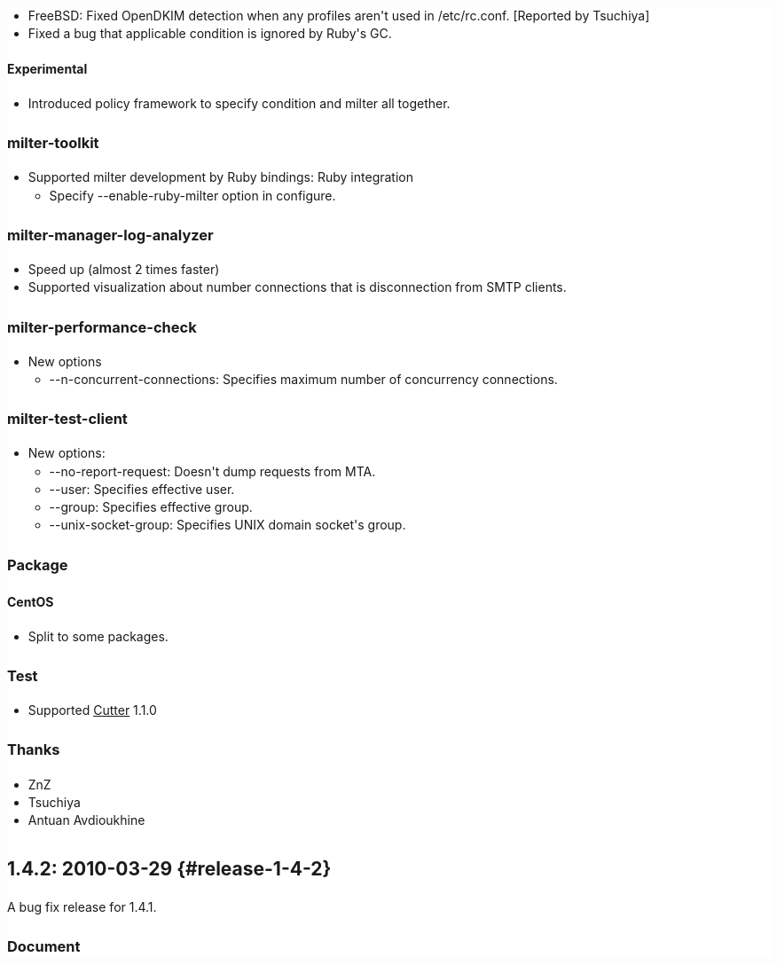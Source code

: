 * FreeBSD: Fixed OpenDKIM detection when any profiles    aren't used in /etc/rc.conf. [Reported by Tsuchiya]
* Fixed a bug that applicable condition is ignored by    Ruby's GC.

#### Experimental

* Introduced policy framework to specify condition and    milter all together.

### milter-toolkit

* Supported milter development by Ruby bindings: Ruby integration
  * Specify --enable-ruby-milter option in configure.

### milter-manager-log-analyzer

* Speed up (almost 2 times faster)
* Supported visualization about number connections that is    disconnection from SMTP clients.

### milter-performance-check

* New options
  * --n-concurrent-connections:      Specifies maximum number of concurrency connections.

### milter-test-client

* New options:
  * --no-report-request:      Doesn't dump requests from MTA.
  * --user:      Specifies effective user.
  * --group:      Specifies effective group.
  * --unix-socket-group:      Specifies UNIX domain socket's group.

### Package

#### CentOS

* Split to some packages.

### Test

* Supported [Cutter](http://cutter.sourceforge.net/) 1.1.0

### Thanks

* ZnZ
* Tsuchiya
* Antuan Avdioukhine

## 1.4.2: 2010-03-29 {#release-1-4-2}

A bug fix release for 1.4.1.

### Document

